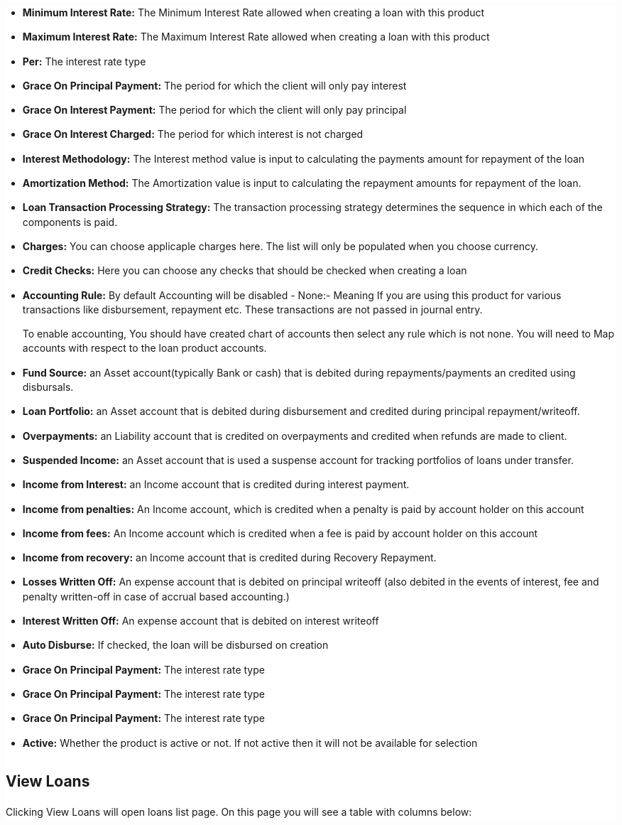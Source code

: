 - **Minimum Interest Rate:** The Minimum Interest Rate allowed when creating a loan with this product
- **Maximum Interest Rate:** The Maximum Interest Rate allowed when creating a loan with this product
- **Per:** The interest rate type
- **Grace On Principal Payment:** The period for which the client will only pay interest
- **Grace On Interest Payment:** The period for which the client will only pay principal
- **Grace On Interest Charged:** The period for which interest is not charged
- **Interest Methodology:** The Interest method value is input to calculating the payments amount for repayment of the loan
- **Amortization Method:** The Amortization value is input to calculating the repayment amounts for repayment of the loan.
- **Loan Transaction Processing Strategy:** The transaction processing strategy determines the sequence in which each of the components is paid.
- **Charges:** You can choose applicaple charges here. The list will only be populated when you choose currency.
- **Credit Checks:** Here you can choose any checks that should be checked when creating a loan
- **Accounting Rule:** By default Accounting will be disabled - None:- Meaning If you are using this product for various transactions like disbursement, repayment etc. These transactions are not passed in journal entry. 

    To enable accounting, You should have created chart of accounts then select any rule which is not none. You will need to Map accounts with respect to the loan product accounts. 
- **Fund Source:** an Asset account(typically Bank or cash) that is debited during repayments/payments an credited using disbursals.
- **Loan Portfolio:** an Asset account that is debited during disbursement and credited during principal repayment/writeoff.
- **Overpayments:** an Liability account that is credited on overpayments and credited when refunds are made to client.
- **Suspended Income:** an Asset account that is used a suspense account for tracking portfolios of loans under transfer.
- **Income from Interest:** an Income account that is credited during interest payment.
- **Income from penalties:** An Income account, which is credited when a penalty is paid by account holder on this account
- **Income from fees:** An Income account which is credited when a fee is paid by account holder on this account
- **Income from recovery:** an Income account that is credited during Recovery Repayment.
- **Losses Written Off:** An expense account that is debited on principal writeoff (also debited in the events of interest, fee and penalty written-off in case of accrual based accounting.)
- **Interest Written Off:** An expense account that is debited on interest writeoff 
- **Auto Disburse:** If checked, the loan will be disbursed on creation
- **Grace On Principal Payment:** The interest rate type
- **Grace On Principal Payment:** The interest rate type
- **Grace On Principal Payment:** The interest rate type
- **Active:** Whether the product is active or not. If not active then it will not be available for selection


<a name="view-loans"></a>
## View Loans

Clicking View Loans will open loans list page. On this page you will see a table with columns below:
